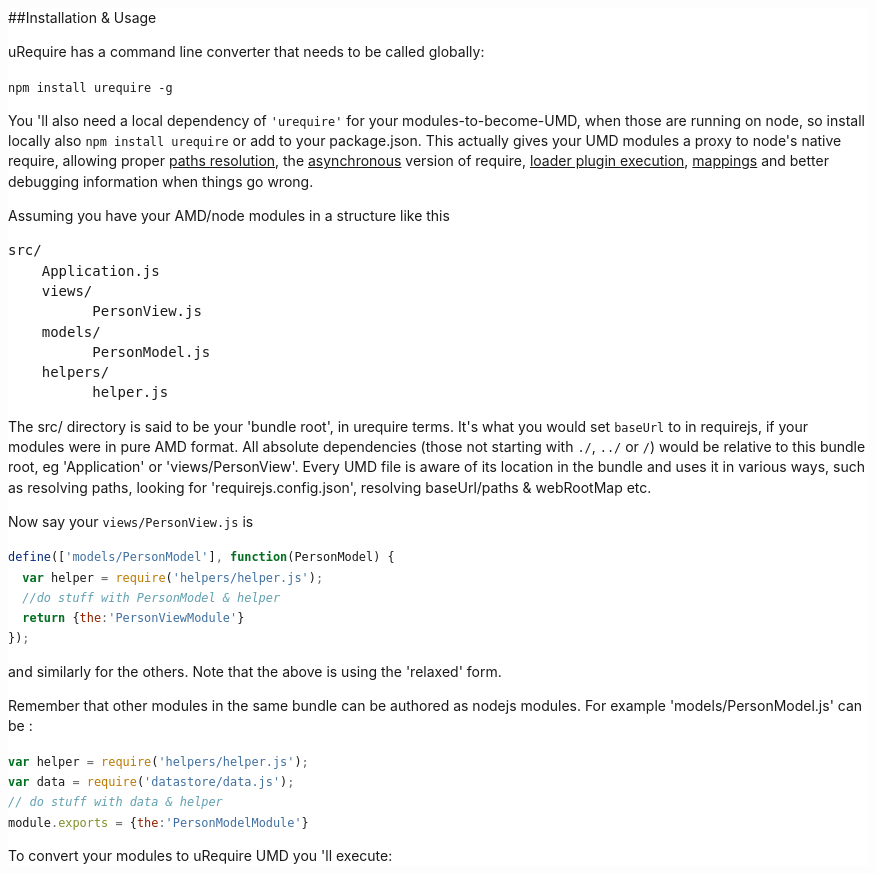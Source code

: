 
##Installation & Usage

uRequire has a command line converter that needs to be called globally:

  `npm install urequire -g`

You 'll also need a local dependency of `'urequire'` for your modules-to-become-UMD, when those are running on node, so install locally also `npm install urequire` or add to your package.json. This actually gives your UMD modules a proxy to node's native require, allowing proper [paths resolution](https://github.com/anodynos/uRequire#bundleRelative-vs-fileRelative-paths), the [asynchronous](https://github.com/anodynos/uRequire#asynchronous-require) version of require, [loader plugin execution](https://github.com/anodynos/uRequire#requirejs-loader-plugins), [mappings](https://github.com/anodynos/uRequire#mappings) and better debugging information when things go wrong.

Assuming you have your AMD/node modules in a structure like this
<pre>
src/
    Application.js
    views/
          PersonView.js
    models/
          PersonModel.js
    helpers/
          helper.js
</pre>

The src/ directory is said to be your 'bundle root', in urequire terms. It's what you would set `baseUrl` to in requirejs, if your modules were in pure AMD format. All absolute dependencies (those not starting with `./`, `../` or `/`) would be relative to this bundle root, eg 'Application' or 'views/PersonView'. Every UMD file is aware of its location in the bundle and uses it in various ways, such as resolving paths, looking for 'requirejs.config.json', resolving baseUrl/paths & webRootMap etc.

Now say your `views/PersonView.js` is

```js
define(['models/PersonModel'], function(PersonModel) {
  var helper = require('helpers/helper.js');
  //do stuff with PersonModel & helper
  return {the:'PersonViewModule'}
});
```

and similarly for the others. Note that the above is using the 'relaxed' form.

Remember that other modules in the same bundle can be authored as nodejs modules. For example  'models/PersonModel.js' can be :

```js
var helper = require('helpers/helper.js');
var data = require('datastore/data.js');
// do stuff with data & helper
module.exports = {the:'PersonModelModule'}
```

To convert your modules to uRequire UMD you 'll execute:
